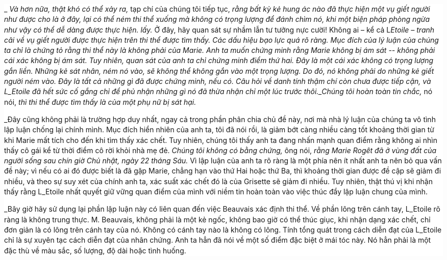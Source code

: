 _ _Và hơn nữa, thật khó có thể xảy ra,_ tạp chí của chúng tôi tiếp tục, _rằng bất kỳ kẻ hung ác nào đã thực hiện một vụ giết người như được cho là ở đây, lại có thể ném thi thể xuống mà không có trọng lượng để đánh chìm nó, khi một biện pháp phòng ngừa như vậy có thể dễ dàng được thực hiện. lấy._ Ở đây, hãy quan sát sự nhầm lẫn tư tưởng nực cười! Không ai – kể cả L*Etoile – tranh cãi về vụ giết người được thực hiện trên thi thể được tìm thấy. Các dấu hiệu bạo lực quá rõ ràng. Mục đích của lý luận của chúng ta chỉ là chứng tỏ rằng thi thể này là không phải của Marie. Anh ta muốn chứng minh rằng Marie không bị ám sát -- không phải cái xác không bị ám sát. Tuy nhiên, quan sát của anh ta chỉ chứng minh điểm thứ hai. Đây là một cái xác không có trọng lượng gắn liền. Những kẻ sát nhân, ném nó vào, sẽ không thể không gắn vào một trọng lượng. Do đó, nó không phải do những kẻ giết người ném vào. Đây là tất cả những gì đã được chứng minh, nếu có. Câu hỏi về danh tính thậm chí còn chưa được tiếp cận, và L_Etoile đã hết sức cố gắng chỉ để phủ nhận những gì nó đã thừa nhận chỉ một lúc trước thôi._Chúng tôi hoàn toàn tin chắc,* nó nói, _thì thi thể được tìm thấy là của một phụ nữ bị sát hại._

_Đây cũng không phải là trường hợp duy nhất, ngay cả trong phần phân chia chủ đề này, nơi mà nhà lý luận của chúng ta vô tình lập luận chống lại chính mình. Mục đích hiển nhiên của anh ta, tôi đã nói rồi, là giảm bớt càng nhiều càng tốt khoảng thời gian từ khi Marie mất tích cho đến khi tìm thấy xác chết. Tuy nhiên, chúng tôi thấy anh ta đang nhấn mạnh quan điểm rằng không ai nhìn thấy cô gái kể từ thời điểm cô rời khỏi nhà mẹ đẻ. _Chúng tôi không có bằng chứng,_ ông nói, _rằng Marie Rogêt đã ở vùng đất của người sống sau chín giờ Chủ nhật, ngày 22 tháng Sáu._ Vì lập luận của anh ta rõ ràng là một phía nên ít nhất anh ta nên bỏ qua vấn đề này; vì nếu có ai đó được biết là đã gặp Marie, chẳng hạn vào thứ Hai hoặc thứ Ba, thì khoảng thời gian được đề cập sẽ giảm đi nhiều, và theo sự suy xét của chính anh ta, xác suất xác chết đó là của Grisette sẽ giảm đi nhiều. Tuy nhiên, thật thú vị khi nhận thấy rằng L_Etoile nhất quyết giữ vững quan điểm của mình với niềm tin hoàn toàn vào việc thúc đẩy lập luận chung của mình.

_Bây giờ hãy sử dụng lại phần lập luận này có liên quan đến việc Beauvais xác định thi thể. Về phần lông trên cánh tay, L_Etoile rõ ràng là không trung thực. M. Beauvais, không phải là một kẻ ngốc, không bao giờ có thể thúc giục, khi nhận dạng xác chết, chỉ đơn giản là có lông trên cánh tay của nó. Không có cánh tay nào là không có lông. Tính tổng quát trong cách diễn đạt của L_Etoile chỉ là sự xuyên tạc cách diễn đạt của nhân chứng. Anh ta hẳn đã nói về một số điểm đặc biệt ở mái tóc này. Nó hẳn phải là một đặc thù về màu sắc, số lượng, độ dài hoặc tình huống.
